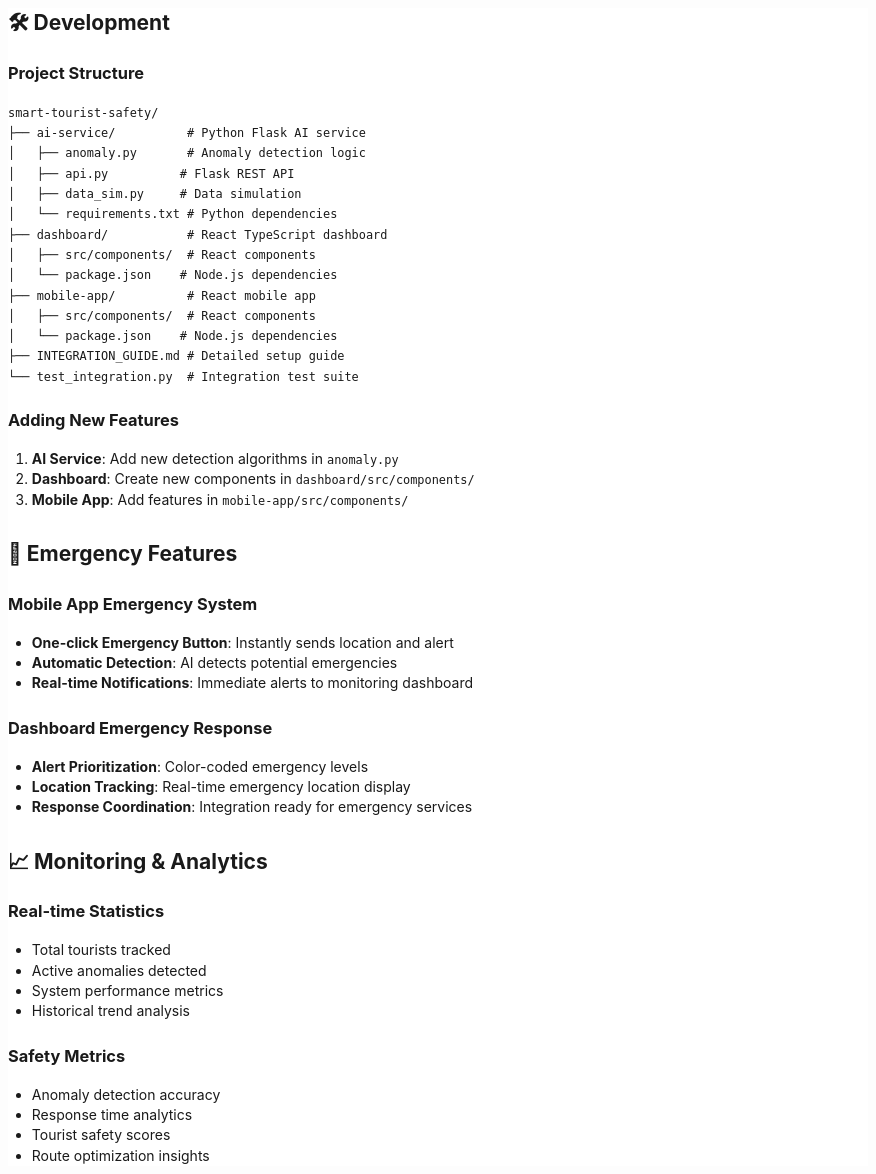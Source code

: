 ## 🛠️ Development

### Project Structure
```
smart-tourist-safety/
├── ai-service/          # Python Flask AI service
│   ├── anomaly.py       # Anomaly detection logic
│   ├── api.py          # Flask REST API
│   ├── data_sim.py     # Data simulation
│   └── requirements.txt # Python dependencies
├── dashboard/           # React TypeScript dashboard
│   ├── src/components/  # React components
│   └── package.json    # Node.js dependencies
├── mobile-app/          # React mobile app
│   ├── src/components/  # React components
│   └── package.json    # Node.js dependencies
├── INTEGRATION_GUIDE.md # Detailed setup guide
└── test_integration.py  # Integration test suite
```

### Adding New Features
1. **AI Service**: Add new detection algorithms in `anomaly.py`
2. **Dashboard**: Create new components in `dashboard/src/components/`
3. **Mobile App**: Add features in `mobile-app/src/components/`

## 🚨 Emergency Features

### Mobile App Emergency System
- **One-click Emergency Button**: Instantly sends location and alert
- **Automatic Detection**: AI detects potential emergencies
- **Real-time Notifications**: Immediate alerts to monitoring dashboard

### Dashboard Emergency Response
- **Alert Prioritization**: Color-coded emergency levels
- **Location Tracking**: Real-time emergency location display
- **Response Coordination**: Integration ready for emergency services

## 📈 Monitoring & Analytics

### Real-time Statistics
- Total tourists tracked
- Active anomalies detected
- System performance metrics
- Historical trend analysis

### Safety Metrics
- Anomaly detection accuracy
- Response time analytics
- Tourist safety scores
- Route optimization insights
